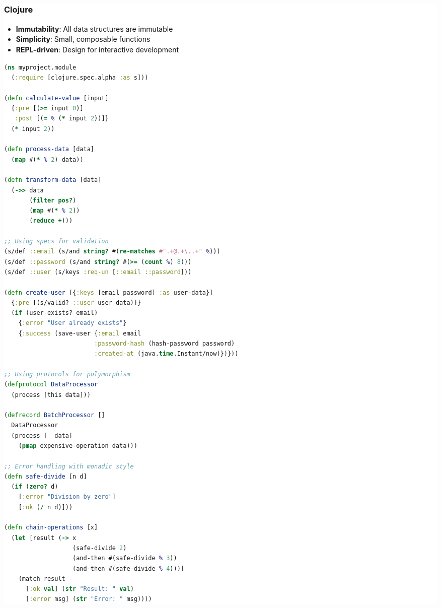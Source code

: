 ### Clojure
- **Immutability**: All data structures are immutable
- **Simplicity**: Small, composable functions
- **REPL-driven**: Design for interactive development
```clojure
(ns myproject.module
  (:require [clojure.spec.alpha :as s]))

(defn calculate-value [input]
  {:pre [(>= input 0)]
   :post [(= % (* input 2))]}
  (* input 2))

(defn process-data [data]
  (map #(* % 2) data))

(defn transform-data [data]
  (->> data
       (filter pos?)
       (map #(* % 2))
       (reduce +)))

;; Using specs for validation
(s/def ::email (s/and string? #(re-matches #".+@.+\..+" %)))
(s/def ::password (s/and string? #(>= (count %) 8)))
(s/def ::user (s/keys :req-un [::email ::password]))

(defn create-user [{:keys [email password] :as user-data}]
  {:pre [(s/valid? ::user user-data)]}
  (if (user-exists? email)
    {:error "User already exists"}
    {:success (save-user {:email email
                         :password-hash (hash-password password)
                         :created-at (java.time.Instant/now)})}))

;; Using protocols for polymorphism
(defprotocol DataProcessor
  (process [this data]))

(defrecord BatchProcessor []
  DataProcessor
  (process [_ data]
    (pmap expensive-operation data)))

;; Error handling with monadic style
(defn safe-divide [n d]
  (if (zero? d)
    [:error "Division by zero"]
    [:ok (/ n d)]))

(defn chain-operations [x]
  (let [result (-> x
                   (safe-divide 2)
                   (and-then #(safe-divide % 3))
                   (and-then #(safe-divide % 4)))]
    (match result
      [:ok val] (str "Result: " val)
      [:error msg] (str "Error: " msg))))
```
